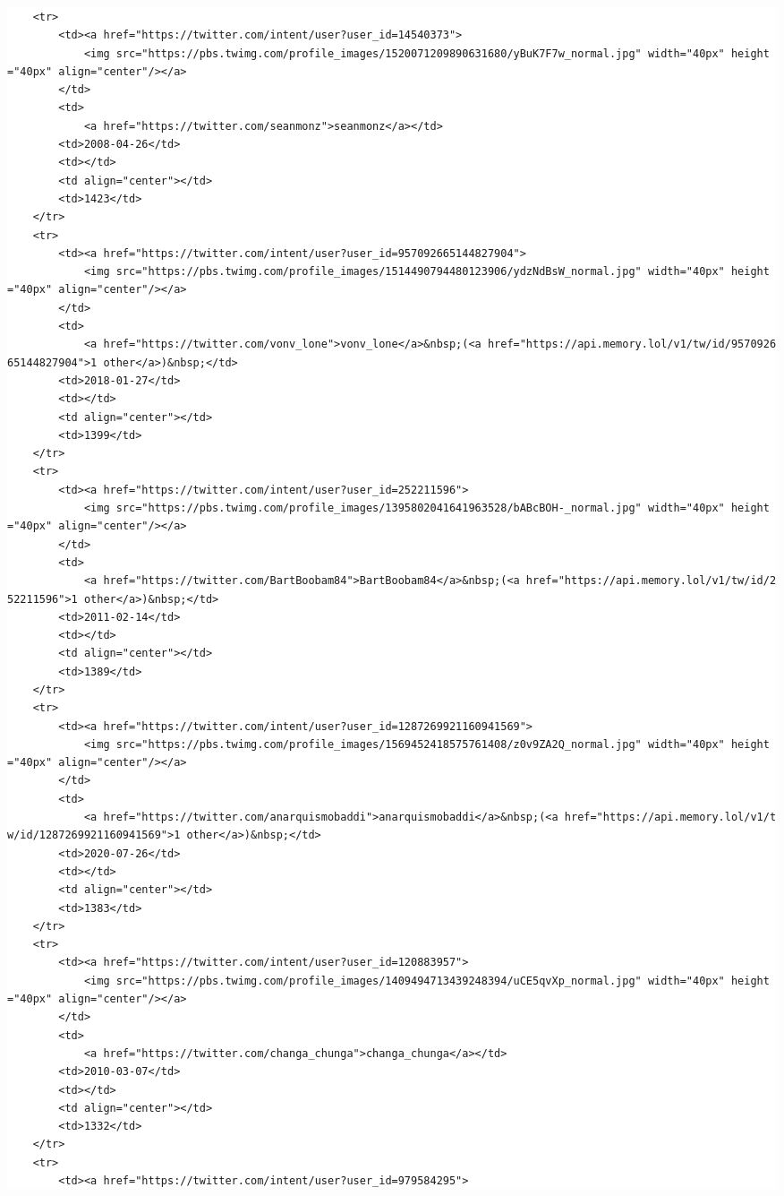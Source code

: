         <tr>
            <td><a href="https://twitter.com/intent/user?user_id=14540373">
                <img src="https://pbs.twimg.com/profile_images/1520071209890631680/yBuK7F7w_normal.jpg" width="40px" height="40px" align="center"/></a>
            </td>
            <td>
                <a href="https://twitter.com/seanmonz">seanmonz</a></td>
            <td>2008-04-26</td>
            <td></td>
            <td align="center"></td>
            <td>1423</td>
        </tr>
        <tr>
            <td><a href="https://twitter.com/intent/user?user_id=957092665144827904">
                <img src="https://pbs.twimg.com/profile_images/1514490794480123906/ydzNdBsW_normal.jpg" width="40px" height="40px" align="center"/></a>
            </td>
            <td>
                <a href="https://twitter.com/vonv_lone">vonv_lone</a>&nbsp;(<a href="https://api.memory.lol/v1/tw/id/957092665144827904">1 other</a>)&nbsp;</td>
            <td>2018-01-27</td>
            <td></td>
            <td align="center"></td>
            <td>1399</td>
        </tr>
        <tr>
            <td><a href="https://twitter.com/intent/user?user_id=252211596">
                <img src="https://pbs.twimg.com/profile_images/1395802041641963528/bABcBOH-_normal.jpg" width="40px" height="40px" align="center"/></a>
            </td>
            <td>
                <a href="https://twitter.com/BartBoobam84">BartBoobam84</a>&nbsp;(<a href="https://api.memory.lol/v1/tw/id/252211596">1 other</a>)&nbsp;</td>
            <td>2011-02-14</td>
            <td></td>
            <td align="center"></td>
            <td>1389</td>
        </tr>
        <tr>
            <td><a href="https://twitter.com/intent/user?user_id=1287269921160941569">
                <img src="https://pbs.twimg.com/profile_images/1569452418575761408/z0v9ZA2Q_normal.jpg" width="40px" height="40px" align="center"/></a>
            </td>
            <td>
                <a href="https://twitter.com/anarquismobaddi">anarquismobaddi</a>&nbsp;(<a href="https://api.memory.lol/v1/tw/id/1287269921160941569">1 other</a>)&nbsp;</td>
            <td>2020-07-26</td>
            <td></td>
            <td align="center"></td>
            <td>1383</td>
        </tr>
        <tr>
            <td><a href="https://twitter.com/intent/user?user_id=120883957">
                <img src="https://pbs.twimg.com/profile_images/1409494713439248394/uCE5qvXp_normal.jpg" width="40px" height="40px" align="center"/></a>
            </td>
            <td>
                <a href="https://twitter.com/changa_chunga">changa_chunga</a></td>
            <td>2010-03-07</td>
            <td></td>
            <td align="center"></td>
            <td>1332</td>
        </tr>
        <tr>
            <td><a href="https://twitter.com/intent/user?user_id=979584295">